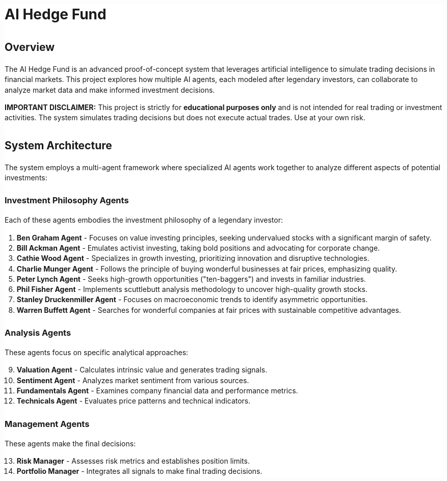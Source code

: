 # AI Hedge Fund

## Overview
The AI Hedge Fund is an advanced proof-of-concept system that leverages artificial intelligence to simulate trading decisions in financial markets. This project explores how multiple AI agents, each modeled after legendary investors, can collaborate to analyze market data and make informed investment decisions.

**IMPORTANT DISCLAIMER:** This project is strictly for **educational purposes only** and is not intended for real trading or investment activities. The system simulates trading decisions but does not execute actual trades. Use at your own risk.

## System Architecture

The system employs a multi-agent framework where specialized AI agents work together to analyze different aspects of potential investments:

### Investment Philosophy Agents
Each of these agents embodies the investment philosophy of a legendary investor:

1. **Ben Graham Agent** - Focuses on value investing principles, seeking undervalued stocks with a significant margin of safety.
2. **Bill Ackman Agent** - Emulates activist investing, taking bold positions and advocating for corporate change.
3. **Cathie Wood Agent** - Specializes in growth investing, prioritizing innovation and disruptive technologies.
4. **Charlie Munger Agent** - Follows the principle of buying wonderful businesses at fair prices, emphasizing quality.
5. **Peter Lynch Agent** - Seeks high-growth opportunities ("ten-baggers") and invests in familiar industries.
6. **Phil Fisher Agent** - Implements scuttlebutt analysis methodology to uncover high-quality growth stocks.
7. **Stanley Druckenmiller Agent** - Focuses on macroeconomic trends to identify asymmetric opportunities.
8. **Warren Buffett Agent** - Searches for wonderful companies at fair prices with sustainable competitive advantages.

### Analysis Agents
These agents focus on specific analytical approaches:

9. **Valuation Agent** - Calculates intrinsic value and generates trading signals.
10. **Sentiment Agent** - Analyzes market sentiment from various sources.
11. **Fundamentals Agent** - Examines company financial data and performance metrics.
12. **Technicals Agent** - Evaluates price patterns and technical indicators.

### Management Agents
These agents make the final decisions:

13. **Risk Manager** - Assesses risk metrics and establishes position limits.
14. **Portfolio Manager** - Integrates all signals to make final trading decisions.
